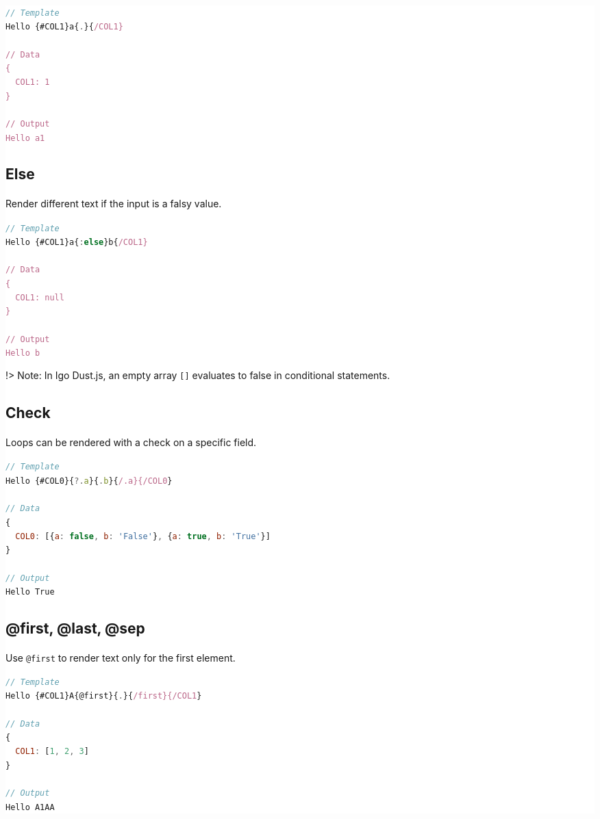 ```js
// Template
Hello {#COL1}a{.}{/COL1}

// Data
{
  COL1: 1
}

// Output
Hello a1
```

## Else

Render different text if the input is a falsy value.

```js
// Template
Hello {#COL1}a{:else}b{/COL1}

// Data
{
  COL1: null
}

// Output
Hello b
```
!> Note: In Igo Dust.js, an empty array `[]` evaluates to false in conditional statements.

## Check

Loops can be rendered with a check on a specific field.

```js
// Template
Hello {#COL0}{?.a}{.b}{/.a}{/COL0}

// Data
{
  COL0: [{a: false, b: 'False'}, {a: true, b: 'True'}]
}

// Output
Hello True
```

## @first, @last, @sep

Use `@first` to render text only for the first element.

```js
// Template
Hello {#COL1}A{@first}{.}{/first}{/COL1}

// Data
{
  COL1: [1, 2, 3]
}

// Output
Hello A1AA
```
